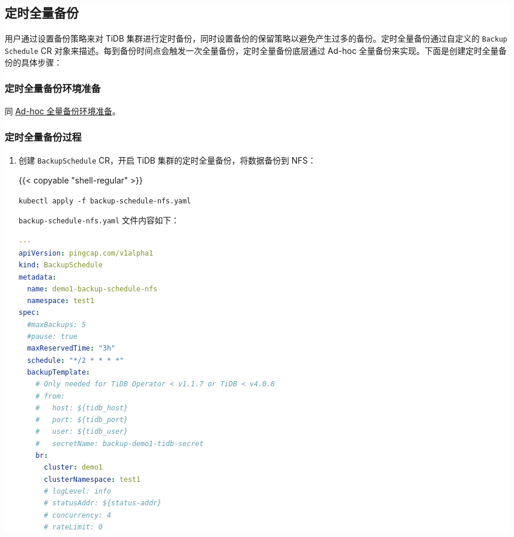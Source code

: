 ## 定时全量备份

用户通过设置备份策略来对 TiDB 集群进行定时备份，同时设置备份的保留策略以避免产生过多的备份。定时全量备份通过自定义的 `BackupSchedule` CR 对象来描述。每到备份时间点会触发一次全量备份，定时全量备份底层通过 Ad-hoc 全量备份来实现。下面是创建定时全量备份的具体步骤：

### 定时全量备份环境准备

同 [Ad-hoc 全量备份环境准备](#ad-hoc-备份环境准备)。

### 定时全量备份过程

1. 创建 `BackupSchedule` CR，开启 TiDB 集群的定时全量备份，将数据备份到 NFS：

    {{< copyable "shell-regular" >}}

    ```shell
    kubectl apply -f backup-schedule-nfs.yaml
    ```

    `backup-schedule-nfs.yaml` 文件内容如下：

    ```yaml
    ---
    apiVersion: pingcap.com/v1alpha1
    kind: BackupSchedule
    metadata:
      name: demo1-backup-schedule-nfs
      namespace: test1
    spec:
      #maxBackups: 5
      #pause: true
      maxReservedTime: "3h"
      schedule: "*/2 * * * *"
      backupTemplate:
        # Only needed for TiDB Operator < v1.1.7 or TiDB < v4.0.8
        # from:
        #   host: ${tidb_host}
        #   port: ${tidb_port}
        #   user: ${tidb_user}
        #   secretName: backup-demo1-tidb-secret
        br:
          cluster: demo1
          clusterNamespace: test1
          # logLevel: info
          # statusAddr: ${status-addr}
          # concurrency: 4
          # rateLimit: 0